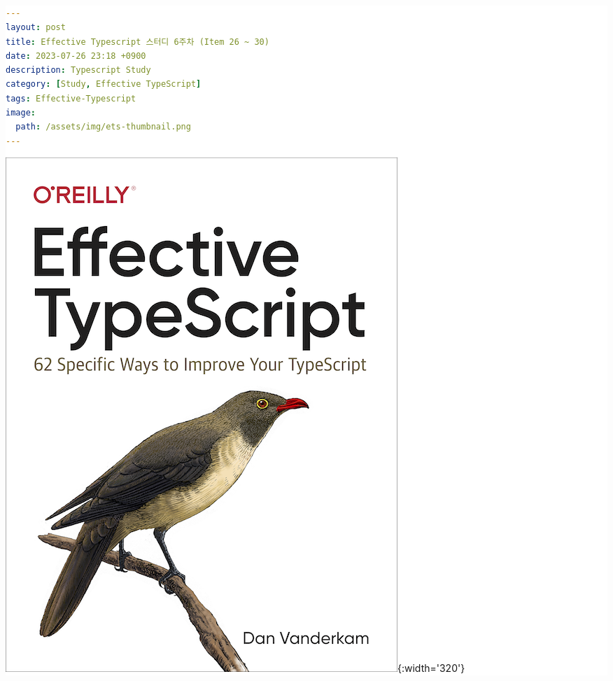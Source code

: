 ```yaml
---
layout: post
title: Effective Typescript 스터디 6주차 (Item 26 ~ 30)
date: 2023-07-26 23:18 +0900
description: Typescript Study
category: [Study, Effective TypeScript]
tags: Effective-Typescript
image:
  path: /assets/img/ets-thumbnail.png
---
```


![DesktopView](/assets/img/ets.png){:width='320'}
